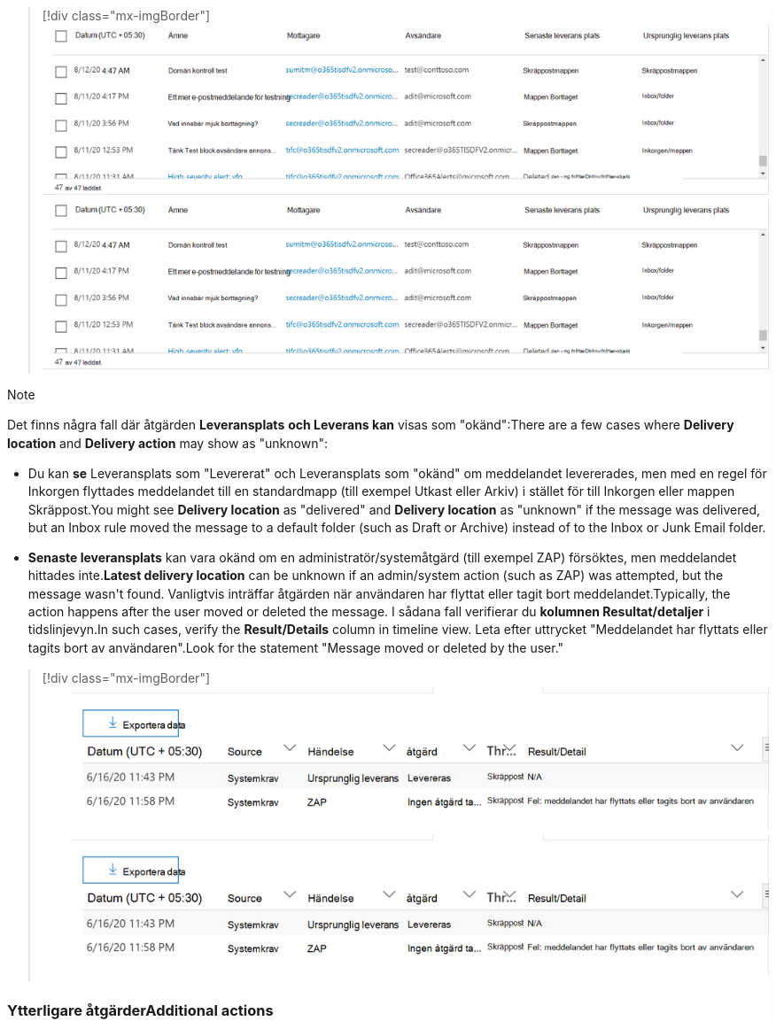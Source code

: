 > [!div class="mx-imgBorder"]
> <span data-ttu-id="e452c-203">![Uppdaterade leveransplatser](../../media/Updated_Delivery_Location.png)</span><span class="sxs-lookup"><span data-stu-id="e452c-203">![Updated delivery locations](../../media/Updated_Delivery_Location.png)</span></span>

> [!NOTE]
> <span data-ttu-id="e452c-204">Det finns några fall där åtgärden **Leveransplats** **och Leverans kan** visas som "okänd":</span><span class="sxs-lookup"><span data-stu-id="e452c-204">There are a few cases where **Delivery location** and **Delivery action** may show as "unknown":</span></span>
>
> - <span data-ttu-id="e452c-205">Du kan **se** Leveransplats som  "Levererat" och Leveransplats som "okänd" om meddelandet levererades, men med en regel för Inkorgen flyttades meddelandet till en standardmapp (till exempel Utkast eller Arkiv) i stället för till Inkorgen eller mappen Skräppost.</span><span class="sxs-lookup"><span data-stu-id="e452c-205">You might see **Delivery location** as "delivered" and **Delivery location** as "unknown" if the message was delivered, but an Inbox rule moved the message to a default folder (such as Draft or Archive) instead of to the Inbox or Junk Email folder.</span></span>
>
> - <span data-ttu-id="e452c-206">**Senaste leveransplats** kan vara okänd om en administratör/systemåtgärd (till exempel ZAP) försöktes, men meddelandet hittades inte.</span><span class="sxs-lookup"><span data-stu-id="e452c-206">**Latest delivery location** can be unknown if an admin/system action (such as ZAP) was attempted, but the message wasn't found.</span></span> <span data-ttu-id="e452c-207">Vanligtvis inträffar åtgärden när användaren har flyttat eller tagit bort meddelandet.</span><span class="sxs-lookup"><span data-stu-id="e452c-207">Typically, the action happens after the user  moved or deleted the message.</span></span> <span data-ttu-id="e452c-208">I sådana fall verifierar du **kolumnen Resultat/detaljer** i tidslinjevyn.</span><span class="sxs-lookup"><span data-stu-id="e452c-208">In such cases, verify the **Result/Details** column in timeline view.</span></span> <span data-ttu-id="e452c-209">Leta efter uttrycket "Meddelandet har flyttats eller tagits bort av användaren".</span><span class="sxs-lookup"><span data-stu-id="e452c-209">Look for the statement "Message moved or deleted by the user."</span></span>

> [!div class="mx-imgBorder"]
> <span data-ttu-id="e452c-210">![Leveransplatser för tidslinje](../../media/Updated_Timeline_Delivery_Location.png)</span><span class="sxs-lookup"><span data-stu-id="e452c-210">![Delivery locations for timeline](../../media/Updated_Timeline_Delivery_Location.png)</span></span>

### <a name="additional-actions"></a><span data-ttu-id="e452c-211">Ytterligare åtgärder</span><span class="sxs-lookup"><span data-stu-id="e452c-211">Additional actions</span></span>
